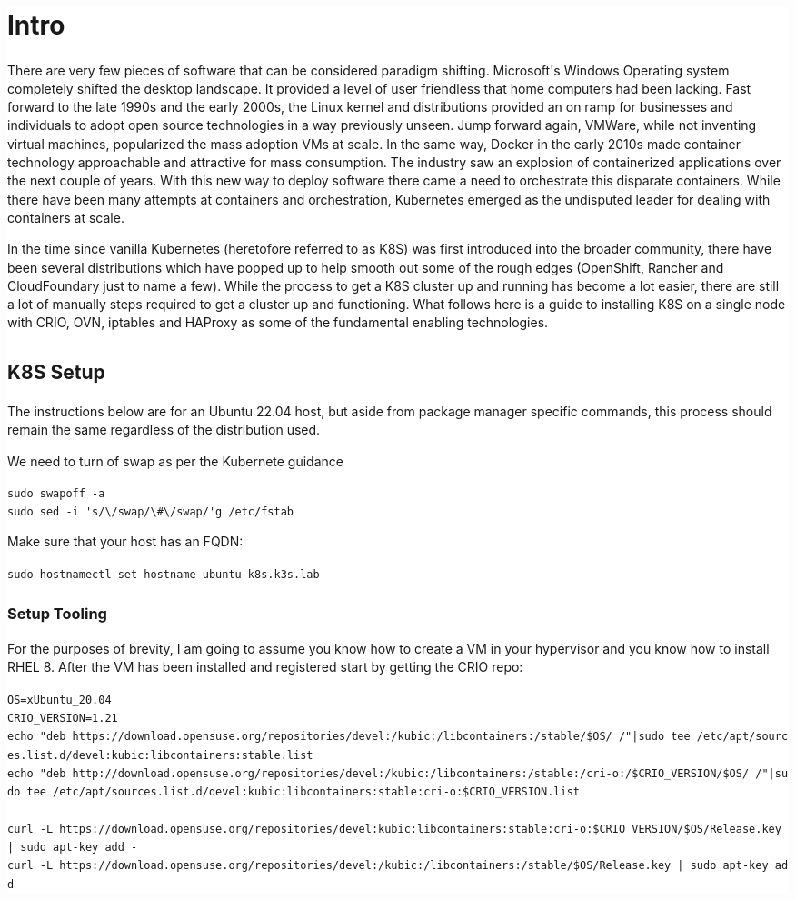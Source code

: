 # Intro

There are very few pieces of software that can be considered paradigm shifting. Microsoft's Windows Operating system completely shifted the desktop landscape. It provided a level of user friendless that home computers had been lacking. Fast forward to the late 1990s and the early 2000s, the Linux kernel and distributions provided an on ramp for businesses and individuals to adopt open source technologies in a way previously unseen. Jump forward again, VMWare, while not inventing virtual machines, popularized the mass adoption VMs at scale. In the same way, Docker in the early 2010s made container technology approachable and attractive for mass consumption. The industry saw an explosion of containerized applications over the next couple of years. With this new way to deploy software there came a need to orchestrate this disparate containers. While there have been many attempts at containers and orchestration, Kubernetes emerged as the undisputed leader for dealing with containers at scale.

In the time since vanilla Kubernetes (heretofore referred to as K8S) was first introduced into the broader community, there have been several distributions which have popped up to help smooth out some of the rough edges (OpenShift, Rancher and CloudFoundary just to name a few). While the process to get a K8S cluster up and running has become a lot easier, there are still a lot of manually steps required to get a cluster up and functioning. What follows here is a guide to installing K8S on a single node with CRIO, OVN, iptables and HAProxy as some of the fundamental enabling technologies.

## K8S Setup

The instructions below are for an Ubuntu 22.04 host, but aside from package manager specific commands, this process should remain the same regardless of the distribution used.

We need to turn of swap as per the Kubernete guidance

```
sudo swapoff -a
sudo sed -i 's/\/swap/\#\/swap/'g /etc/fstab
```

Make sure that your host has an FQDN:

```
sudo hostnamectl set-hostname ubuntu-k8s.k3s.lab
```

### Setup Tooling
For the purposes of brevity, I am going to assume you know how to create a VM in your hypervisor and you know how to install RHEL 8. After the VM has been installed and registered start by getting the CRIO repo:

```
OS=xUbuntu_20.04
CRIO_VERSION=1.21
echo "deb https://download.opensuse.org/repositories/devel:/kubic:/libcontainers:/stable/$OS/ /"|sudo tee /etc/apt/sources.list.d/devel:kubic:libcontainers:stable.list
echo "deb http://download.opensuse.org/repositories/devel:/kubic:/libcontainers:/stable:/cri-o:/$CRIO_VERSION/$OS/ /"|sudo tee /etc/apt/sources.list.d/devel:kubic:libcontainers:stable:cri-o:$CRIO_VERSION.list

curl -L https://download.opensuse.org/repositories/devel:kubic:libcontainers:stable:cri-o:$CRIO_VERSION/$OS/Release.key | sudo apt-key add -
curl -L https://download.opensuse.org/repositories/devel:/kubic:/libcontainers:/stable/$OS/Release.key | sudo apt-key add -
```
